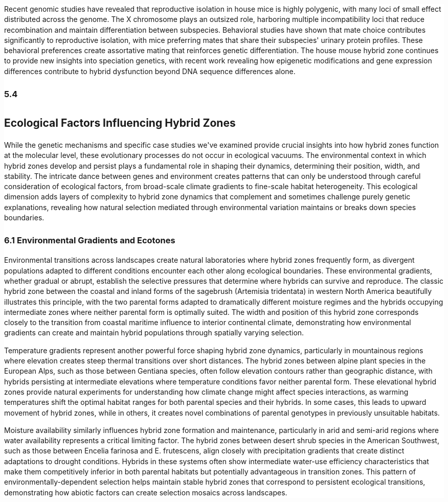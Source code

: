 Recent genomic studies have revealed that reproductive isolation in house mice is highly polygenic, with many loci of small effect distributed across the genome. The X chromosome plays an outsized role, harboring multiple incompatibility loci that reduce recombination and maintain differentiation between subspecies. Behavioral studies have shown that mate choice contributes significantly to reproductive isolation, with mice preferring mates that share their subspecies' urinary protein profiles. These behavioral preferences create assortative mating that reinforces genetic differentiation. The house mouse hybrid zone continues to provide new insights into speciation genetics, with recent work revealing how epigenetic modifications and gene expression differences contribute to hybrid dysfunction beyond DNA sequence differences alone.

### 5.4

## Ecological Factors Influencing Hybrid Zones

While the genetic mechanisms and specific case studies we've examined provide crucial insights into how hybrid zones function at the molecular level, these evolutionary processes do not occur in ecological vacuums. The environmental context in which hybrid zones develop and persist plays a fundamental role in shaping their dynamics, determining their position, width, and stability. The intricate dance between genes and environment creates patterns that can only be understood through careful consideration of ecological factors, from broad-scale climate gradients to fine-scale habitat heterogeneity. This ecological dimension adds layers of complexity to hybrid zone dynamics that complement and sometimes challenge purely genetic explanations, revealing how natural selection mediated through environmental variation maintains or breaks down species boundaries.

### 6.1 Environmental Gradients and Ecotones

Environmental transitions across landscapes create natural laboratories where hybrid zones frequently form, as divergent populations adapted to different conditions encounter each other along ecological boundaries. These environmental gradients, whether gradual or abrupt, establish the selective pressures that determine where hybrids can survive and reproduce. The classic hybrid zone between the coastal and inland forms of the sagebrush (Artemisia tridentata) in western North America beautifully illustrates this principle, with the two parental forms adapted to dramatically different moisture regimes and the hybrids occupying intermediate zones where neither parental form is optimally suited. The width and position of this hybrid zone corresponds closely to the transition from coastal maritime influence to interior continental climate, demonstrating how environmental gradients can create and maintain hybrid populations through spatially varying selection.

Temperature gradients represent another powerful force shaping hybrid zone dynamics, particularly in mountainous regions where elevation creates steep thermal transitions over short distances. The hybrid zones between alpine plant species in the European Alps, such as those between Gentiana species, often follow elevation contours rather than geographic distance, with hybrids persisting at intermediate elevations where temperature conditions favor neither parental form. These elevational hybrid zones provide natural experiments for understanding how climate change might affect species interactions, as warming temperatures shift the optimal habitat ranges for both parental species and their hybrids. In some cases, this leads to upward movement of hybrid zones, while in others, it creates novel combinations of parental genotypes in previously unsuitable habitats.

Moisture availability similarly influences hybrid zone formation and maintenance, particularly in arid and semi-arid regions where water availability represents a critical limiting factor. The hybrid zones between desert shrub species in the American Southwest, such as those between Encelia farinosa and E. frutescens, align closely with precipitation gradients that create distinct adaptations to drought conditions. Hybrids in these systems often show intermediate water-use efficiency characteristics that make them competitively inferior in both parental habitats but potentially advantageous in transition zones. This pattern of environmentally-dependent selection helps maintain stable hybrid zones that correspond to persistent ecological transitions, demonstrating how abiotic factors can create selection mosaics across landscapes.
